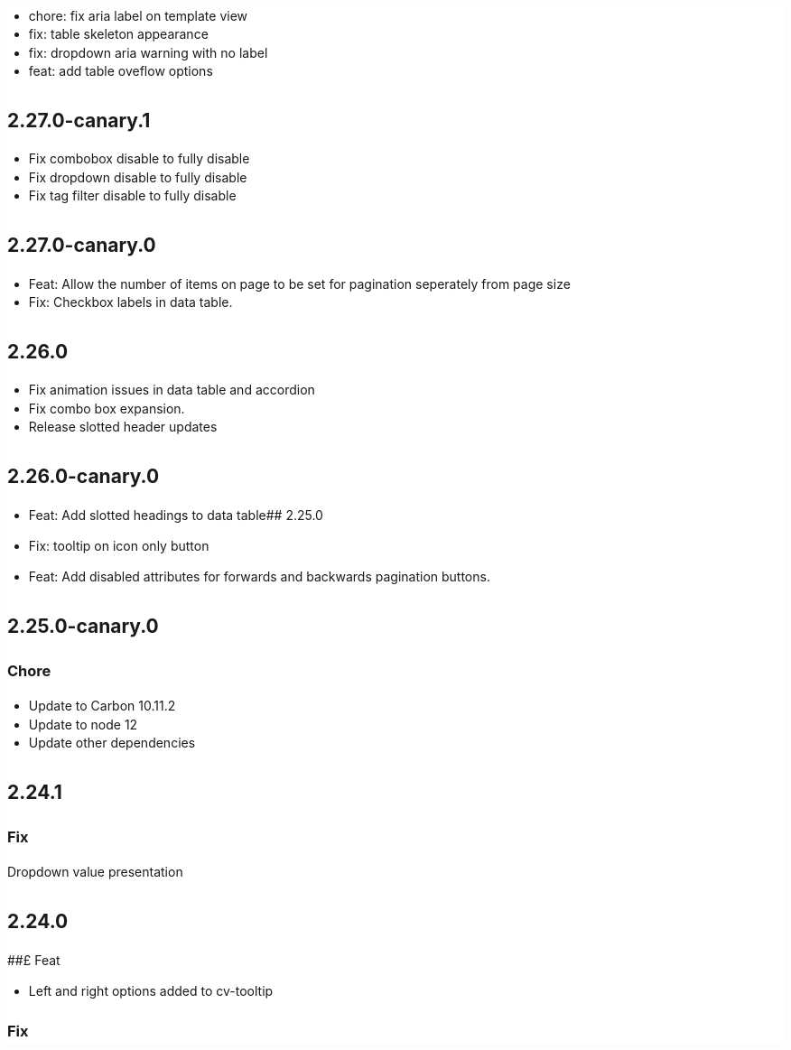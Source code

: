- chore: fix aria label on template view
- fix: table skeleton appearance
- fix: dropdown aria warning with no label
- feat: add table oveflow options

## 2.27.0-canary.1

- Fix combobox disable to fully disable
- Fix dropdown disable to fully disable
- Fix tag filter disable to fully disable

## 2.27.0-canary.0

- Feat: Allow the number of items on page to be set for pagination seperately from page size
- Fix: Checkbox labels in data table.

## 2.26.0

- Fix animation issues in data table and accordion
- Fix combo box expansion.
- Release slotted header updates

## 2.26.0-canary.0

- Feat: Add slotted headings to data table## 2.25.0

- Fix: tooltip on icon only button
- Feat: Add disabled attributes for forwards and backwards pagination buttons.

## 2.25.0-canary.0

### Chore

- Update to Carbon 10.11.2
- Update to node 12
- Update other dependencies

## 2.24.1

### Fix

Dropdown value presentation

## 2.24.0

##£ Feat

- Left and right options added to cv-tooltip

### Fix

